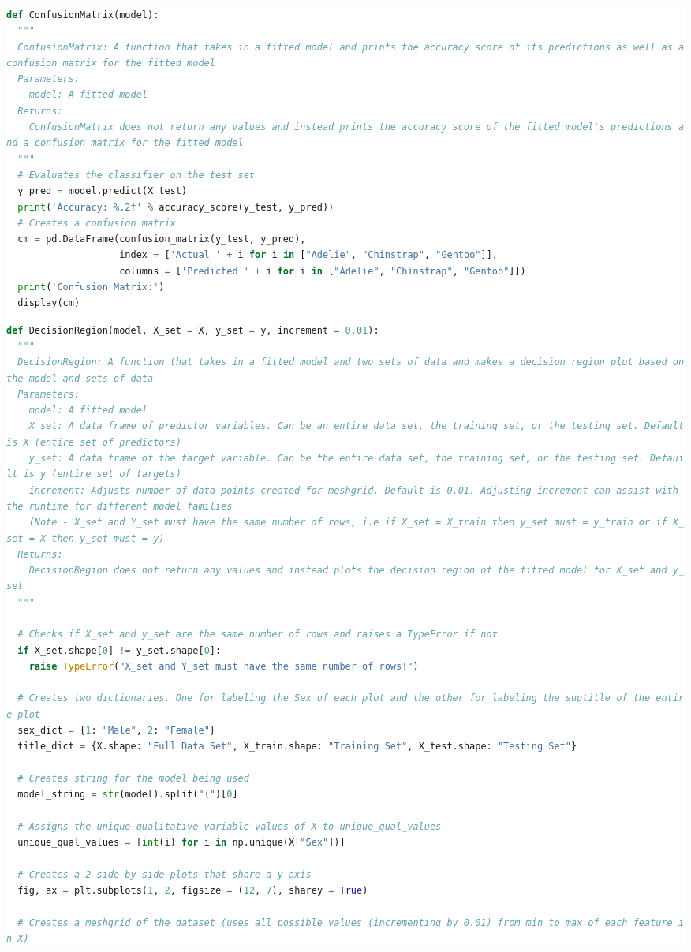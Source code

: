 
```python
def ConfusionMatrix(model):
  """
  ConfusionMatrix: A function that takes in a fitted model and prints the accuracy score of its predictions as well as a confusion matrix for the fitted model
  Parameters:
    model: A fitted model
  Returns:
    ConfusionMatrix does not return any values and instead prints the accuracy score of the fitted model's predictions and a confusion matrix for the fitted model
  """
  # Evaluates the classifier on the test set
  y_pred = model.predict(X_test)
  print('Accuracy: %.2f' % accuracy_score(y_test, y_pred))
  # Creates a confusion matrix
  cm = pd.DataFrame(confusion_matrix(y_test, y_pred),
                    index = ['Actual ' + i for i in ["Adelie", "Chinstrap", "Gentoo"]],
                    columns = ['Predicted ' + i for i in ["Adelie", "Chinstrap", "Gentoo"]])
  print('Confusion Matrix:')
  display(cm)
```


```python
def DecisionRegion(model, X_set = X, y_set = y, increment = 0.01):
  """
  DecisionRegion: A function that takes in a fitted model and two sets of data and makes a decision region plot based on the model and sets of data
  Parameters: 
    model: A fitted model
    X_set: A data frame of predictor variables. Can be an entire data set, the training set, or the testing set. Default is X (entire set of predictors)
    y_set: A data frame of the target variable. Can be the entire data set, the training set, or the testing set. Defauilt is y (entire set of targets)
    increment: Adjusts number of data points created for meshgrid. Default is 0.01. Adjusting increment can assist with the runtime for different model families
    (Note - X_set and Y_set must have the same number of rows, i.e if X_set = X_train then y_set must = y_train or if X_set = X then y_set must = y)
  Returns:
    DecisionRegion does not return any values and instead plots the decision region of the fitted model for X_set and y_set
  """

  # Checks if X_set and y_set are the same number of rows and raises a TypeError if not
  if X_set.shape[0] != y_set.shape[0]:
    raise TypeError("X_set and Y_set must have the same number of rows!")

  # Creates two dictionaries. One for labeling the Sex of each plot and the other for labeling the suptitle of the entire plot
  sex_dict = {1: "Male", 2: "Female"}
  title_dict = {X.shape: "Full Data Set", X_train.shape: "Training Set", X_test.shape: "Testing Set"}

  # Creates string for the model being used
  model_string = str(model).split("(")[0]

  # Assigns the unique qualitative variable values of X to unique_qual_values
  unique_qual_values = [int(i) for i in np.unique(X["Sex"])]

  # Creates a 2 side by side plots that share a y-axis
  fig, ax = plt.subplots(1, 2, figsize = (12, 7), sharey = True)

  # Creates a meshgrid of the dataset (uses all possible values (incrementing by 0.01) from min to max of each feature in X)
```